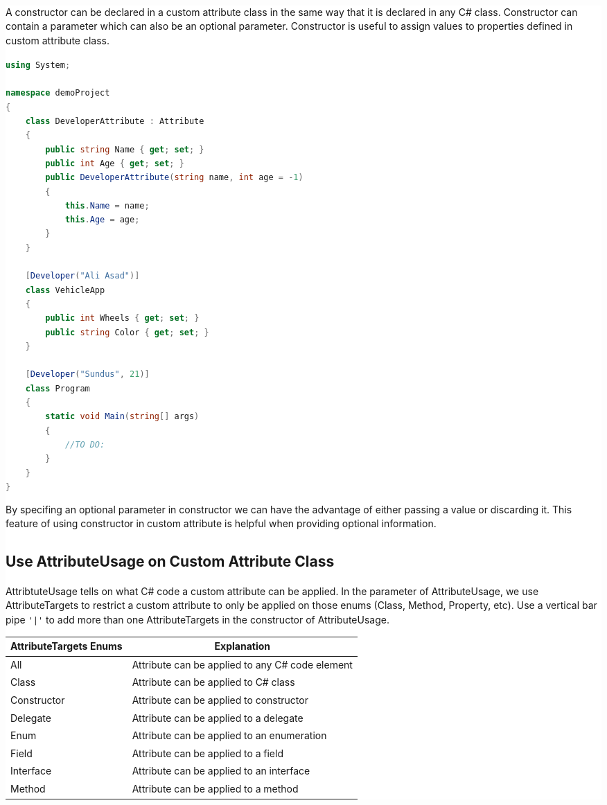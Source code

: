 A constructor can be declared in a custom attribute class in the same way that it is declared in any C# class. Constructor can contain a parameter which can also be an optional parameter. Constructor is useful to assign values to properties defined in custom attribute class.

```csharp
using System;

namespace demoProject
{
    class DeveloperAttribute : Attribute
    {
        public string Name { get; set; }
        public int Age { get; set; }
        public DeveloperAttribute(string name, int age = -1)
        {
            this.Name = name;
            this.Age = age;
        }
    }

    [Developer("Ali Asad")]
    class VehicleApp
    {
        public int Wheels { get; set; }
        public string Color { get; set; }
    }

    [Developer("Sundus", 21)]
    class Program
    {
        static void Main(string[] args)
        {
            //TO DO:
        }
    }
}
```

By specifing an optional parameter in constructor we can have the advantage of either passing a value or discarding it. This feature of using constructor in custom attribute is helpful when providing optional information.

## Use AttributeUsage on Custom Attribute Class

AttribtuteUsage tells on what C# code a custom attribute can be applied. In the parameter of AttributeUsage, we use AttributeTargets to restrict a custom attribute to only be applied on those enums (Class, Method, Property, etc). Use a vertical bar pipe `'|'` to add more than one AttributeTargets in the constructor of AttributeUsage.

| AttributeTargets Enums | Explanation                                     |
| ---------------------- | ----------------------------------------------- |
| All                    | Attribute can be applied to any C# code element |
| Class                  | Attribute can be applied to C# class            |
| Constructor            | Attribute can be applied to constructor         |
| Delegate               | Attribute can be applied to a delegate          |
| Enum                   | Attribute can be applied to an enumeration      |
| Field                  | Attribute can be applied to a field             |
| Interface              | Attribute can be applied to an interface        |
| Method                 | Attribute can be applied to a method            |